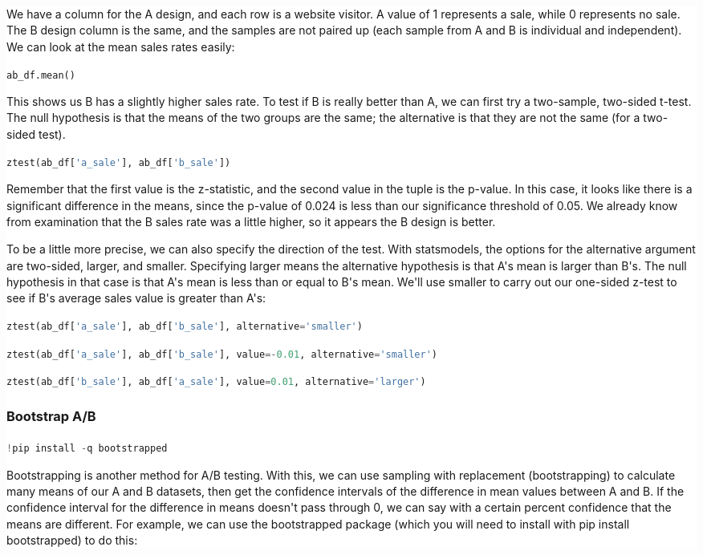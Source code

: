 
We have a column for the A design, and each row is a website visitor. A value of 1 represents a sale, while 0 represents no sale. The B design column is the same, and the samples are not paired up (each sample from A and B is individual and independent). We can look at the mean sales rates easily:


```python id="NP0Ay-LlY5bG" colab={"base_uri": "https://localhost:8080/"} executionInfo={"status": "ok", "timestamp": 1633436907745, "user_tz": -330, "elapsed": 18, "user": {"displayName": "Sparsh Agarwal", "photoUrl": "https://lh3.googleusercontent.com/a/default-user=s64", "userId": "13037694610922482904"}} outputId="6b986be4-4e63-4e5b-8fa3-5c6b10a93636"
ab_df.mean()
```


This shows us B has a slightly higher sales rate. To test if B is really better than A, we can first try a two-sample, two-sided t-test. The null hypothesis is that the means of the two groups are the same; the alternative is that they are not the same (for a two-sided test).


```python id="qReg6PJYY5bI" colab={"base_uri": "https://localhost:8080/"} executionInfo={"status": "ok", "timestamp": 1633436909184, "user_tz": -330, "elapsed": 14, "user": {"displayName": "Sparsh Agarwal", "photoUrl": "https://lh3.googleusercontent.com/a/default-user=s64", "userId": "13037694610922482904"}} outputId="2ff6c3c1-95f6-4a62-e787-feed2dd9ee01"
ztest(ab_df['a_sale'], ab_df['b_sale'])
```


Remember that the first value is the z-statistic, and the second value in the tuple is the p-value. In this case, it looks like there is a significant difference in the means, since the p-value of 0.024 is less than our significance threshold of 0.05. We already know from examination that the B sales rate was a little higher, so it appears the B design is better.



To be a little more precise, we can also specify the direction of the test. With statsmodels, the options for the alternative argument are two-sided, larger, and smaller. Specifying larger means the alternative hypothesis is that A's mean is larger than B's. The null hypothesis in that case is that A's mean is less than or equal to B's mean. We'll use smaller to carry out our one-sided z-test to see if B's average sales value is greater than A's:


```python id="Jd8K_pFMY5bJ" colab={"base_uri": "https://localhost:8080/"} executionInfo={"status": "ok", "timestamp": 1633436909185, "user_tz": -330, "elapsed": 10, "user": {"displayName": "Sparsh Agarwal", "photoUrl": "https://lh3.googleusercontent.com/a/default-user=s64", "userId": "13037694610922482904"}} outputId="3ccfc08b-4473-42ef-fa5d-a82c39647ea8"
ztest(ab_df['a_sale'], ab_df['b_sale'], alternative='smaller')
```

```python id="_TW0j_rbY5bK" colab={"base_uri": "https://localhost:8080/"} executionInfo={"status": "ok", "timestamp": 1633436909842, "user_tz": -330, "elapsed": 12, "user": {"displayName": "Sparsh Agarwal", "photoUrl": "https://lh3.googleusercontent.com/a/default-user=s64", "userId": "13037694610922482904"}} outputId="98a5af7d-c672-449d-bbad-f6f5afb5e785"
ztest(ab_df['a_sale'], ab_df['b_sale'], value=-0.01, alternative='smaller')
```

```python id="Hg1kMqWPY5bL" colab={"base_uri": "https://localhost:8080/"} executionInfo={"status": "ok", "timestamp": 1633436910272, "user_tz": -330, "elapsed": 6, "user": {"displayName": "Sparsh Agarwal", "photoUrl": "https://lh3.googleusercontent.com/a/default-user=s64", "userId": "13037694610922482904"}} outputId="9a89fd75-1dcf-4b79-cdd4-9b73bf5c4ddd"
ztest(ab_df['b_sale'], ab_df['a_sale'], value=0.01, alternative='larger')
```


### Bootstrap A/B


```python colab={"base_uri": "https://localhost:8080/"} id="3t1HL0H_ckVJ" executionInfo={"status": "ok", "timestamp": 1633437248094, "user_tz": -330, "elapsed": 5210, "user": {"displayName": "Sparsh Agarwal", "photoUrl": "https://lh3.googleusercontent.com/a/default-user=s64", "userId": "13037694610922482904"}} outputId="958c8d6f-ed72-4e45-f34b-f2574d39881d"
!pip install -q bootstrapped
```


Bootstrapping is another method for A/B testing. With this, we can use sampling with replacement (bootstrapping) to calculate many means of our A and B datasets, then get the confidence intervals of the difference in mean values between A and B. If the confidence interval for the difference in means doesn't pass through 0, we can say with a certain percent confidence that the means are different. For example, we can use the bootstrapped package (which you will need to install with pip install bootstrapped) to do this:

